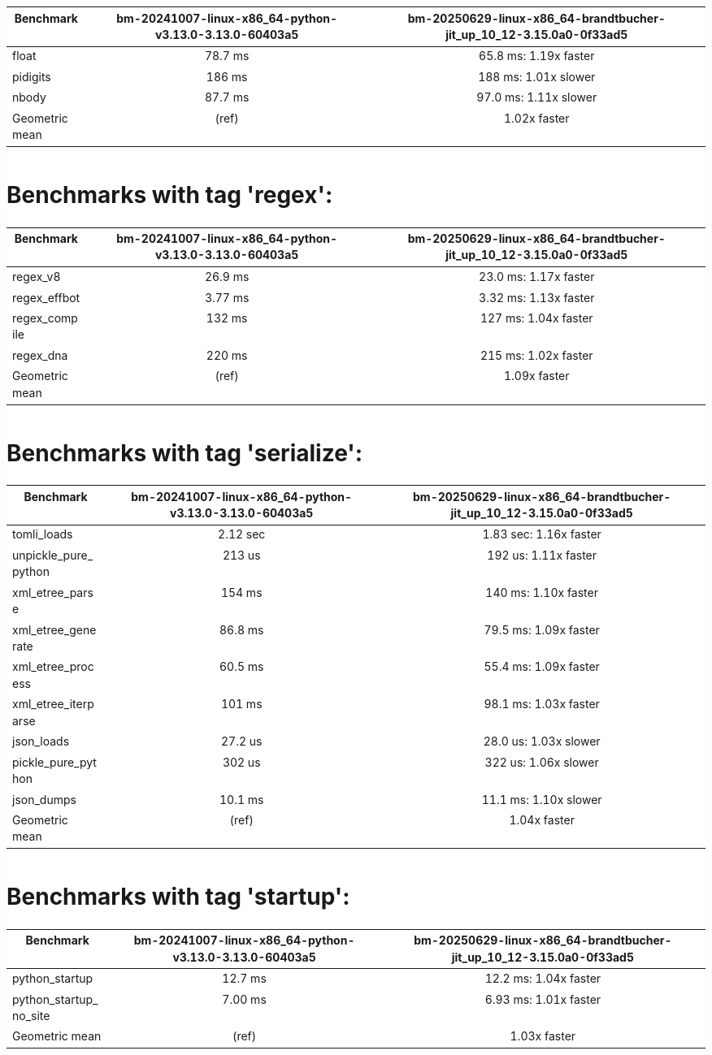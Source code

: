 | Benchmark      | bm-20241007-linux-x86_64-python-v3.13.0-3.13.0-60403a5 | bm-20250629-linux-x86_64-brandtbucher-jit_up_10_12-3.15.0a0-0f33ad5 |
|----------------|:------------------------------------------------------:|:-------------------------------------------------------------------:|
| float          | 78.7 ms                                                | 65.8 ms: 1.19x faster                                               |
| pidigits       | 186 ms                                                 | 188 ms: 1.01x slower                                                |
| nbody          | 87.7 ms                                                | 97.0 ms: 1.11x slower                                               |
| Geometric mean | (ref)                                                  | 1.02x faster                                                        |

Benchmarks with tag 'regex':
============================

| Benchmark      | bm-20241007-linux-x86_64-python-v3.13.0-3.13.0-60403a5 | bm-20250629-linux-x86_64-brandtbucher-jit_up_10_12-3.15.0a0-0f33ad5 |
|----------------|:------------------------------------------------------:|:-------------------------------------------------------------------:|
| regex_v8       | 26.9 ms                                                | 23.0 ms: 1.17x faster                                               |
| regex_effbot   | 3.77 ms                                                | 3.32 ms: 1.13x faster                                               |
| regex_compile  | 132 ms                                                 | 127 ms: 1.04x faster                                                |
| regex_dna      | 220 ms                                                 | 215 ms: 1.02x faster                                                |
| Geometric mean | (ref)                                                  | 1.09x faster                                                        |

Benchmarks with tag 'serialize':
================================

| Benchmark            | bm-20241007-linux-x86_64-python-v3.13.0-3.13.0-60403a5 | bm-20250629-linux-x86_64-brandtbucher-jit_up_10_12-3.15.0a0-0f33ad5 |
|----------------------|:------------------------------------------------------:|:-------------------------------------------------------------------:|
| tomli_loads          | 2.12 sec                                               | 1.83 sec: 1.16x faster                                              |
| unpickle_pure_python | 213 us                                                 | 192 us: 1.11x faster                                                |
| xml_etree_parse      | 154 ms                                                 | 140 ms: 1.10x faster                                                |
| xml_etree_generate   | 86.8 ms                                                | 79.5 ms: 1.09x faster                                               |
| xml_etree_process    | 60.5 ms                                                | 55.4 ms: 1.09x faster                                               |
| xml_etree_iterparse  | 101 ms                                                 | 98.1 ms: 1.03x faster                                               |
| json_loads           | 27.2 us                                                | 28.0 us: 1.03x slower                                               |
| pickle_pure_python   | 302 us                                                 | 322 us: 1.06x slower                                                |
| json_dumps           | 10.1 ms                                                | 11.1 ms: 1.10x slower                                               |
| Geometric mean       | (ref)                                                  | 1.04x faster                                                        |

Benchmarks with tag 'startup':
==============================

| Benchmark              | bm-20241007-linux-x86_64-python-v3.13.0-3.13.0-60403a5 | bm-20250629-linux-x86_64-brandtbucher-jit_up_10_12-3.15.0a0-0f33ad5 |
|------------------------|:------------------------------------------------------:|:-------------------------------------------------------------------:|
| python_startup         | 12.7 ms                                                | 12.2 ms: 1.04x faster                                               |
| python_startup_no_site | 7.00 ms                                                | 6.93 ms: 1.01x faster                                               |
| Geometric mean         | (ref)                                                  | 1.03x faster                                                        |
